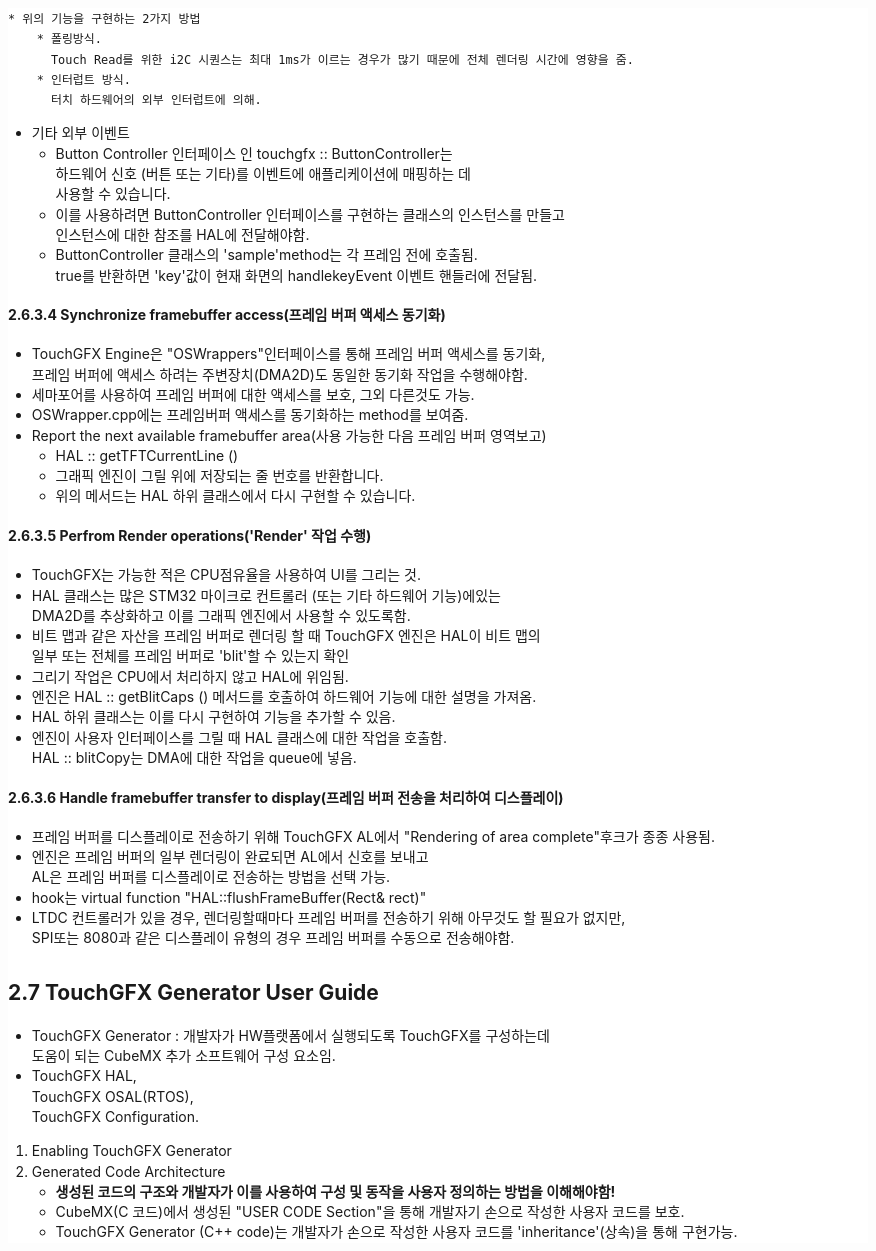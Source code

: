     * 위의 기능을 구현하는 2가지 방법
        * 폴링방식.    
          Touch Read를 위한 i2C 시퀀스는 최대 1ms가 이르는 경우가 많기 때문에 전체 렌더링 시간에 영향을 줌.
        * 인터럽트 방식.    
          터치 하드웨어의 외부 인터럽트에 의해.
* 기타 외부 이벤트
    * Button Controller 인터페이스 인 touchgfx :: ButtonController는    
      하드웨어 신호 (버튼 또는 기타)를 이벤트에 애플리케이션에 매핑하는 데    
      사용할 수 있습니다.
    * 이를 사용하려면 ButtonController 인터페이스를 구현하는 클래스의 인스턴스를 만들고    
      인스턴스에 대한 참조를 HAL에 전달해야함.
    * ButtonController 클래스의 'sample'method는 각 프레임 전에 호출됨.    
      true를 반환하면 'key'값이 현재 화면의 handlekeyEvent 이벤트 핸들러에 전달됨.
#### 2.6.3.4 Synchronize framebuffer access(프레임 버퍼 액세스 동기화)
* TouchGFX Engine은 "OSWrappers"인터페이스를 통해 프레임 버퍼 액세스를 동기화,    
  프레임 버퍼에 액세스 하려는 주변장치(DMA2D)도 동일한 동기화 작업을 수행해야함.
* 세마포어를 사용하여 프레임 버퍼에 대한 액세스를 보호, 그외 다른것도 가능.
* OSWrapper.cpp에는 프레임버퍼 액세스를 동기화하는 method를 보여줌.
* Report the next available framebuffer area(사용 가능한 다음 프레임 버퍼 영역보고)
    * HAL :: getTFTCurrentLine () 
    * 그래픽 엔진이 그릴 위에 저장되는 줄 번호를 반환합니다.
    * 위의 메서드는 HAL 하위 클래스에서 다시 구현할 수 있습니다. 
#### 2.6.3.5 Perfrom Render operations('Render' 작업 수행)
* TouchGFX는 가능한 적은 CPU점유율을 사용하여 UI를 그리는 것.
* HAL 클래스는 많은 STM32 마이크로 컨트롤러 (또는 기타 하드웨어 기능)에있는    
  DMA2D를 추상화하고 이를 그래픽 엔진에서 사용할 수 있도록함.
* 비트 맵과 같은 자산을 프레임 버퍼로 렌더링 할 때 TouchGFX 엔진은 HAL이 비트 맵의    
  일부 또는 전체를 프레임 버퍼로 'blit'할 수 있는지 확인
* 그리기 작업은 CPU에서 처리하지 않고 HAL에 위임됨.
* 엔진은 HAL :: getBlitCaps () 메서드를 호출하여 하드웨어 기능에 대한 설명을 가져옴.
* HAL 하위 클래스는 이를 다시 구현하여 기능을 추가할 수 있음.
* 엔진이 사용자 인터페이스를 그릴 때 HAL 클래스에 대한 작업을 호출함.    
  HAL :: blitCopy는 DMA에 대한 작업을 queue에 넣음.
#### 2.6.3.6 Handle framebuffer transfer to display(프레임 버퍼 전송을 처리하여 디스플레이)
* 프레임 버퍼를 디스플레이로 전송하기 위해 TouchGFX AL에서 "Rendering of area complete"후크가 종종 사용됨.
* 엔진은 프레임 버퍼의 일부 렌더링이 완료되면 AL에서 신호를 보내고    
  AL은 프레임 버퍼를 디스플레이로 전송하는 방법을 선택 가능.
* hook는 virtual function "HAL::flushFrameBuffer(Rect& rect)"
* LTDC 컨트롤러가 있을 경우, 렌더링할때마다 프레임 버퍼를 전송하기 위해 아무것도 할 필요가 없지만,    
  SPI또는 8080과 같은 디스플레이 유형의 경우 프레임 버퍼를 수동으로 전송해야함.

## 2.7 TouchGFX Generator User Guide
* TouchGFX Generator : 개발자가 HW플랫폼에서 실행되도록 TouchGFX를 구성하는데    
  도움이 되는 CubeMX 추가 소프트웨어 구성 요소임.
* TouchGFX HAL,    
  TouchGFX OSAL(RTOS),    
  TouchGFX Configuration.
1. Enabling TouchGFX Generator
2. Generated Code Architecture
    * **생성된 코드의 구조와 개발자가 이를 사용하여 구성 및 동작을 사용자 정의하는 방법을 이해해야함!**
    * CubeMX(C 코드)에서 생성된 "USER CODE Section"을 통해 개발자기 손으로 작성한 사용자 코드를 보호.
    * TouchGFX Generator (C++ code)는 개발자가 손으로 작성한 사용자 코드를 'inheritance'(상속)을 통해 구현가능.    
